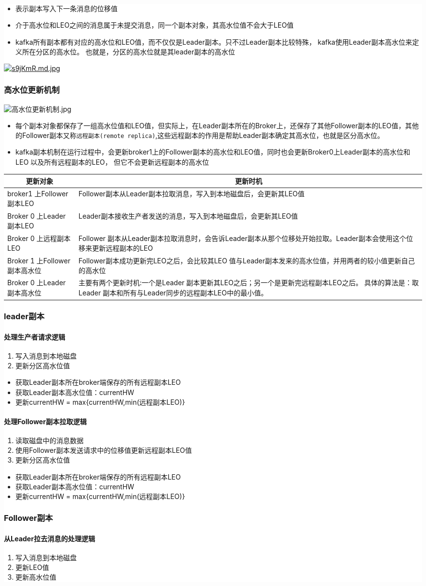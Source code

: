 - 表示副本写入下一条消息的位移值

- 介于高水位和LEO之间的消息属于未提交消息，同一个副本对象，其高水位值不会大于LEO值

- kafka所有副本都有对应的高水位和LEO值，而不仅仅是Leader副本。只不过Leader副本比较特殊，
   kafka使用Leader副本高水位来定义所在分区的高水位。 也就是，分区的高水位就是其leader副本的高水位

[![s9jKmR.md.jpg](https://z3.ax1x.com/2021/01/03/s9jKmR.md.jpg)](https://imgtu.com/i/s9jKmR)

### 高水位更新机制

![高水位更新机制.jpg](https://i.loli.net/2021/01/03/XqRxDlOnJmpMdK1.jpg)

- 每个副本对象都保存了一组高水位值和LEO值，但实际上，在Leader副本所在的Broker上，还保存了其他Follower副本的LEO值，其他的Follower副本又称`远程副本(remote replica)`,这些远程副本的作用是帮助Leader副本确定其高水位，也就是区分高水位。

- kafka副本机制在运行过程中，会更新broker1上的Follower副本的高水位和LEO值，同时也会更新Broker0上Leader副本的高水位和LEO 以及所有远程副本的LEO， 但它不会更新远程副本的高水位

更新对象 | 更新时机
---|---
broker1 上Follower副本LEO | Follower副本从Leader副本拉取消息，写入到本地磁盘后，会更新其LEO值
Broker 0 上Leader 副本LEO  | Leader副本接收生产者发送的消息，写入到本地磁盘后，会更新其LEO值
Broker 0 上远程副本LEO | Follower 副本从Leader副本拉取消息时，会告诉Leader副本从那个位移处开始拉取。Leader副本会使用这个位移来更新远程副本的LEO
Broker 1 上Follower副本高水位 | Follower副本成功更新完LEO之后，会比较其LEO 值与Leader副本发来的高水位值，并用两者的较小值更新自己的高水位
Broker 0 上Leader副本高水位 | 主要有两个更新时机:一个是Leader 副本更新其LEO之后；另一个是更新完远程副本LEO之后。 具体的算法是：取Leader 副本和所有与Leader同步的远程副本LEO中的最小值。

### leader副本

#### 处理生产者请求逻辑

1. 写入消息到本地磁盘
2. 更新分区高水位值

- 获取Leader副本所在broker端保存的所有远程副本LEO
- 获取Leader副本高水位值：currentHW
- 更新currentHW = max{currentHW,min(远程副本LEO)}

#### 处理Follower副本拉取逻辑

1. 读取磁盘中的消息数据
2. 使用Follower副本发送请求中的位移值更新远程副本LEO值
3. 更新分区高水位值

- 获取Leader副本所在broker端保存的所有远程副本LEO
- 获取Leader副本高水位值：currentHW
- 更新currentHW = max{currentHW,min(远程副本LEO)}

### Follower副本

#### 从Leader拉去消息的处理逻辑

1. 写入消息到本地磁盘
2. 更新LEO值
3. 更新高水位值
